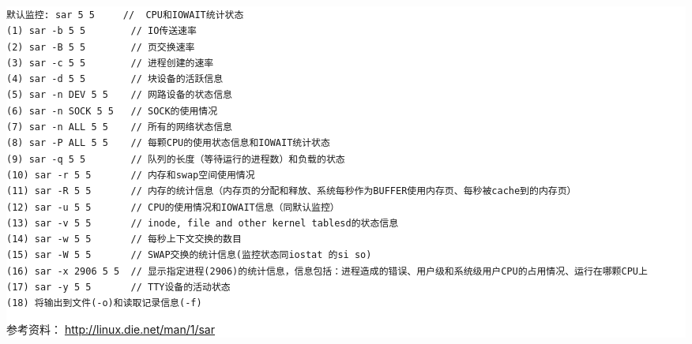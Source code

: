 ```
默认监控: sar 5 5     //  CPU和IOWAIT统计状态
(1) sar -b 5 5        // IO传送速率
(2) sar -B 5 5        // 页交换速率
(3) sar -c 5 5        // 进程创建的速率
(4) sar -d 5 5        // 块设备的活跃信息
(5) sar -n DEV 5 5    // 网路设备的状态信息
(6) sar -n SOCK 5 5   // SOCK的使用情况
(7) sar -n ALL 5 5    // 所有的网络状态信息
(8) sar -P ALL 5 5    // 每颗CPU的使用状态信息和IOWAIT统计状态
(9) sar -q 5 5        // 队列的长度（等待运行的进程数）和负载的状态
(10) sar -r 5 5       // 内存和swap空间使用情况
(11) sar -R 5 5       // 内存的统计信息（内存页的分配和释放、系统每秒作为BUFFER使用内存页、每秒被cache到的内存页）
(12) sar -u 5 5       // CPU的使用情况和IOWAIT信息（同默认监控）
(13) sar -v 5 5       // inode, file and other kernel tablesd的状态信息
(14) sar -w 5 5       // 每秒上下文交换的数目
(15) sar -W 5 5       // SWAP交换的统计信息(监控状态同iostat 的si so)
(16) sar -x 2906 5 5  // 显示指定进程(2906)的统计信息，信息包括：进程造成的错误、用户级和系统级用户CPU的占用情况、运行在哪颗CPU上
(17) sar -y 5 5       // TTY设备的活动状态
(18) 将输出到文件(-o)和读取记录信息(-f)
```
参考资料：
http://linux.die.net/man/1/sar
